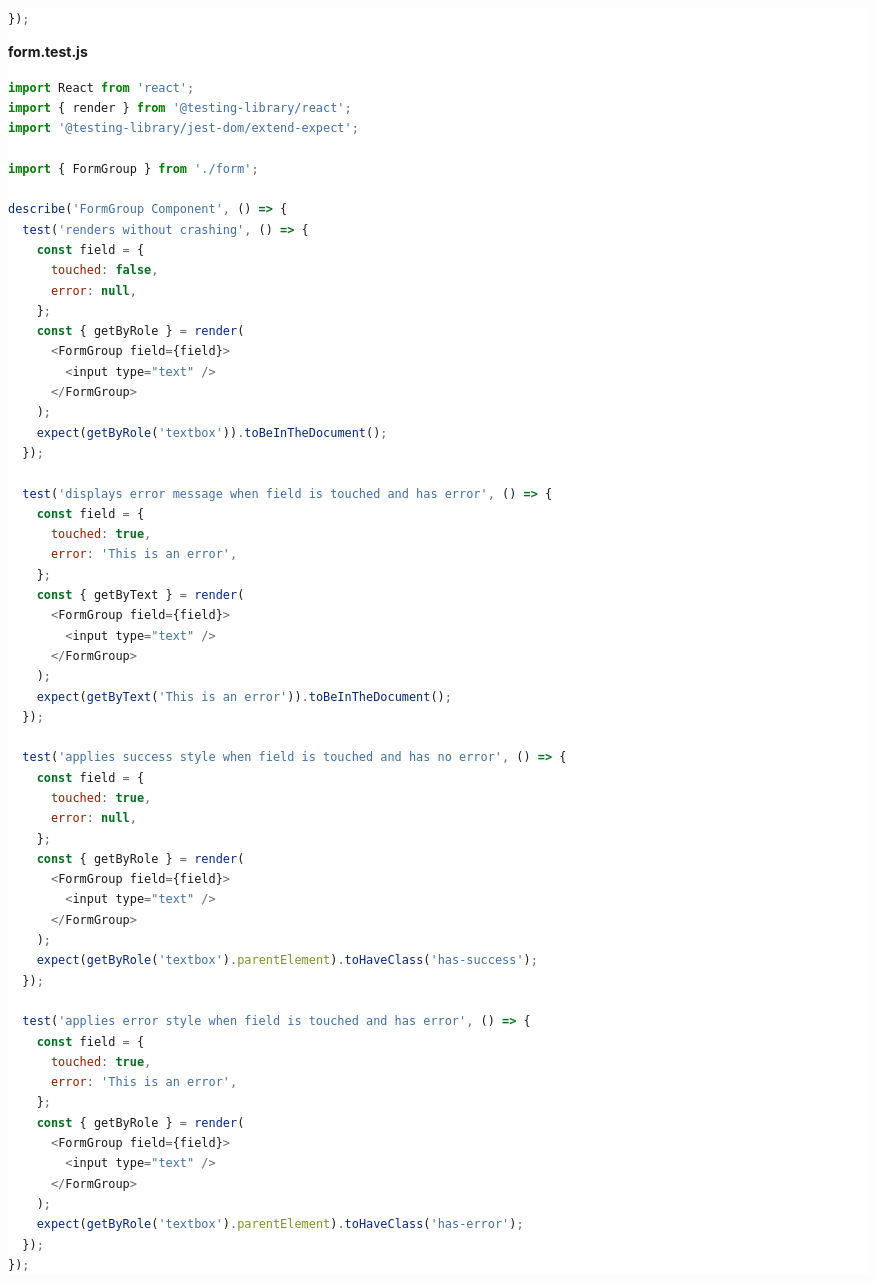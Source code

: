 ```javascript
});
```

**form.test.js**
```javascript
import React from 'react';
import { render } from '@testing-library/react';
import '@testing-library/jest-dom/extend-expect';

import { FormGroup } from './form';

describe('FormGroup Component', () => {
  test('renders without crashing', () => {
    const field = {
      touched: false,
      error: null,
    };
    const { getByRole } = render(
      <FormGroup field={field}>
        <input type="text" />
      </FormGroup>
    );
    expect(getByRole('textbox')).toBeInTheDocument();
  });

  test('displays error message when field is touched and has error', () => {
    const field = {
      touched: true,
      error: 'This is an error',
    };
    const { getByText } = render(
      <FormGroup field={field}>
        <input type="text" />
      </FormGroup>
    );
    expect(getByText('This is an error')).toBeInTheDocument();
  });

  test('applies success style when field is touched and has no error', () => {
    const field = {
      touched: true,
      error: null,
    };
    const { getByRole } = render(
      <FormGroup field={field}>
        <input type="text" />
      </FormGroup>
    );
    expect(getByRole('textbox').parentElement).toHaveClass('has-success');
  });

  test('applies error style when field is touched and has error', () => {
    const field = {
      touched: true,
      error: 'This is an error',
    };
    const { getByRole } = render(
      <FormGroup field={field}>
        <input type="text" />
      </FormGroup>
    );
    expect(getByRole('textbox').parentElement).toHaveClass('has-error');
  });
});
```